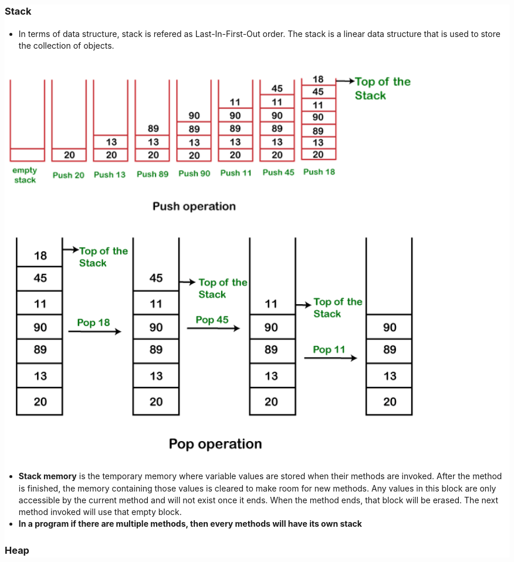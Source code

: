 ### Stack  

- In terms of data structure, stack is refered as Last-In-First-Out order. The stack is a linear data structure that is used to store the collection of objects.

![alt text](Images/memorymanagement/image-2.png)

![alt text](Images/memorymanagement/image-3.png)

- **Stack memory** is the temporary memory where variable values are stored when their methods are invoked. After the method is finished, the memory containing those values is cleared to make room for new methods. Any values in this block are only accessible by the current method and will not exist once it ends. When the method ends, that block will be erased. The next method invoked will use that empty block.
- **In a program if there are multiple methods, then every methods will have its own stack**

### Heap

